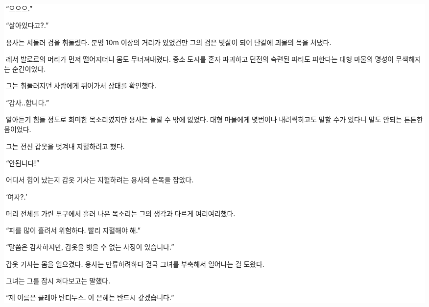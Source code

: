 
 “으으으.”

  

 “살아있다고?.”

  
  

 용사는 서둘러 검을 휘둘렀다. 분명 10m 이상의 거리가 있었건만 그의 검은 빛살이 되어 단칼에 괴물의 목을 쳐냈다.

  

 레서 발로르의 머리가 먼저 떨어지더니 몸도 무너져내렸다. 중소 도시를 혼자 파괴하고 던전의 숙련된 파티도 피한다는 대형 마물의 명성이 무색해지는 순간이었다.

  

 그는 휘둘러지던 사람에게 뛰어가서 상태를 확인했다. 

  
  

 “감사..합니다.”

  
  

 알아듣기 힘들 정도로 희미한 목소리였지만 용사는 놀랄 수 밖에 없었다. 대형 마물에게 몇번이나 내려찍히고도 말할 수가 있다니 말도 안되는 튼튼한 몸이었다.

  

 그는 전신 갑옷을 벗겨내 지혈하려고 했다.

  
  

 “안됩니다!”

  
  

 어디서 힘이 났는지 갑옷 기사는 지혈하려는 용사의 손목을 잡았다.

  
  

 ‘여자?.’

  
  

 머리 전체를 가린 투구에서 흘러 나온 목소리는 그의 생각과 다르게 여리여리했다.

  
  

 “피를 많이 흘려서 위험하다. 빨리 지혈해야 해.”

  

 “말씀은 감사하지만, 갑옷을 벗을 수 없는 사정이 있습니다.”

  
  

 갑옷 기사는 몸을 일으켰다. 용사는 만류하려하다 결국 그녀를 부축해서 일어나는 걸 도왔다.

  

 그녀는 그를 잠시 쳐다보고는 말했다.

  
  

 “제 이름은 클레아 탄티누스. 이 은혜는 반드시 갚겠습니다.”

  
  